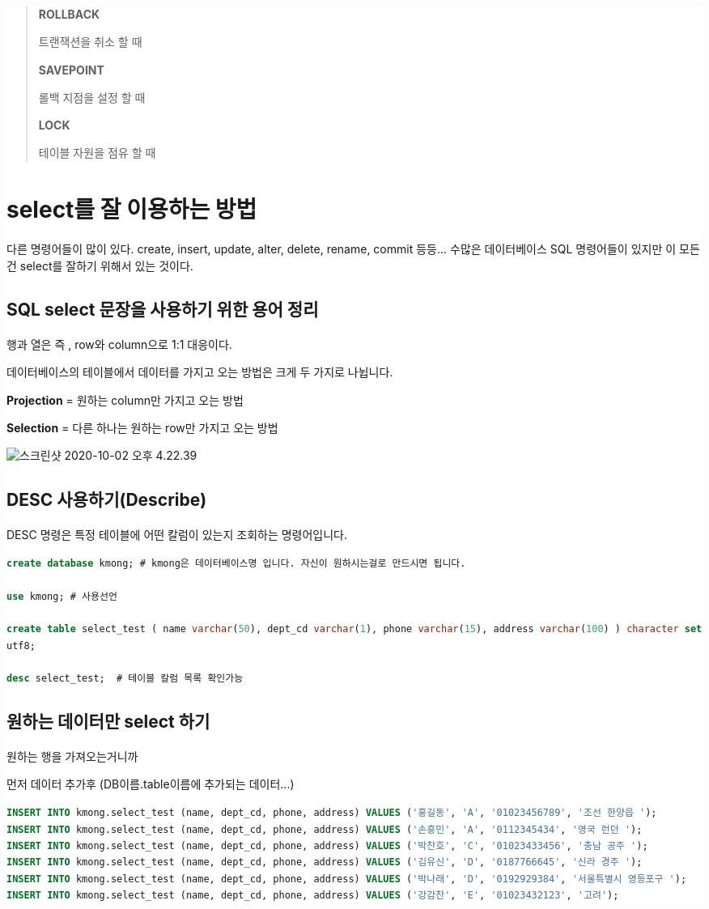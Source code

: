   >
  > **ROLLBACK**
  >
  > 트랜잭션을 취소 할 때
  >
  > **SAVEPOINT**
  >
  > 롤백 지점을 설정 할 때
  >
  > **LOCK**
  >
  > 테이블 자원을 점유 할 때

  

# select를 잘 이용하는 방법

다른 명령어들이 많이 있다. create, insert, update, alter, delete, rename, commit 등등... 수많은 데이터베이스 SQL 명령어들이 있지만 이 모든 건 select를 잘하기 위해서 있는 것이다.

##  SQL select 문장을 사용하기 위한 용어 정리

행과 열은 즉 , row와 column으로 1:1 대응이다.

데이터베이스의 테이블에서 데이터를 가지고 오는 방법은 크게 두 가지로 나뉩니다. 

__Projection__ = 원하는 column만 가지고 오는 방법

**Selection** = 다른 하나는 원하는 row만 가지고 오는 방법

![스크린샷 2020-10-02 오후 4.22.39](https://tva1.sinaimg.cn/large/007S8ZIlgy1gjb0nj0ushj311i0gkguo.jpg)

##  DESC 사용하기(Describe)

DESC 명령은 특정 테이블에 어떤 칼럼이 있는지 조회하는 명령어입니다.

```sql
create database kmong; # kmong은 데이터베이스명 입니다. 자신이 원하시는걸로 만드시면 됩니다.

use kmong; # 사용선언

create table select_test ( name varchar(50), dept_cd varchar(1), phone varchar(15), address varchar(100) ) character set utf8;

desc select_test;  # 테이블 칼럼 목록 확인가능
```

## 원하는 데이터만 select 하기

원하는 행을 가져오는거니까

먼저 데이터 추가후 (DB이름.table이름에 추가되는 데이터...)

```sql
INSERT INTO kmong.select_test (name, dept_cd, phone, address) VALUES ('홍길동', 'A', '01023456789', '조선 한양읍 ');
INSERT INTO kmong.select_test (name, dept_cd, phone, address) VALUES ('손흥민', 'A', '0112345434', '영국 런던 ');
INSERT INTO kmong.select_test (name, dept_cd, phone, address) VALUES ('박찬호', 'C', '01023433456', '충남 공주 ');
INSERT INTO kmong.select_test (name, dept_cd, phone, address) VALUES ('김유신', 'D', '0187766645', '신라 경주 ');
INSERT INTO kmong.select_test (name, dept_cd, phone, address) VALUES ('박나래', 'D', '0192929384', '서울특별시 영등포구 ');
INSERT INTO kmong.select_test (name, dept_cd, phone, address) VALUES ('강감찬', 'E', '01023432123', '고려');
```
